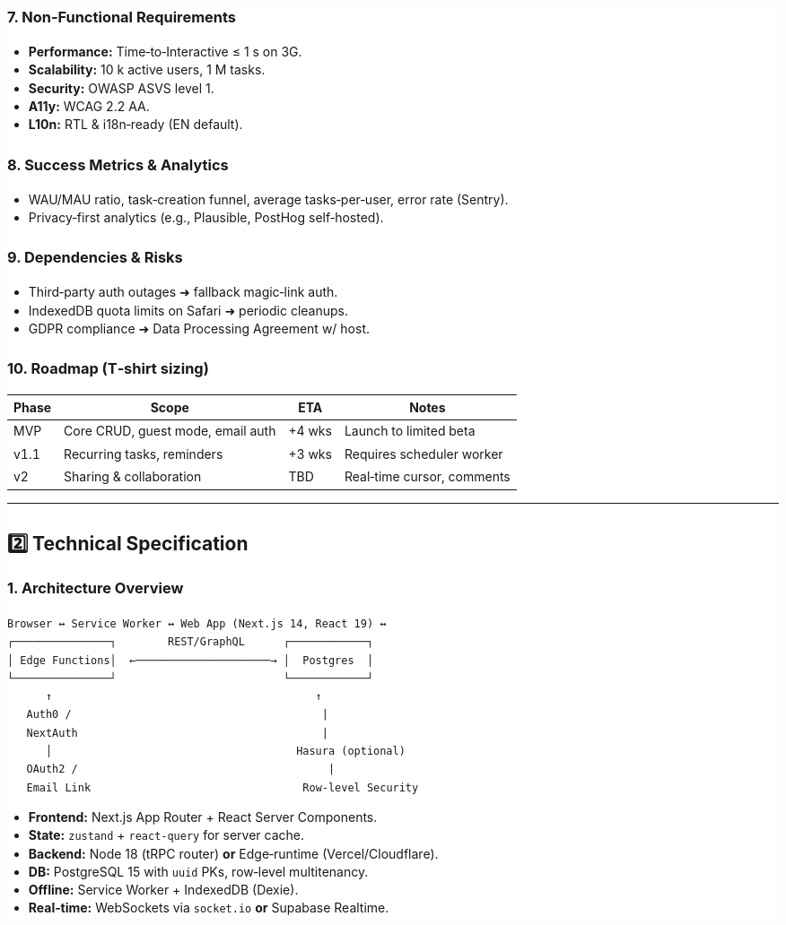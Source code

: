 ### 7. Non‑Functional Requirements

* **Performance:** Time‑to‑Interactive ≤ 1 s on 3G.
* **Scalability:** 10 k active users, 1 M tasks.
* **Security:** OWASP ASVS level 1.
* **A11y:** WCAG 2.2 AA.
* **L10n:** RTL & i18n‑ready (EN default).

### 8. Success Metrics & Analytics

* WAU/MAU ratio, task‑creation funnel, average tasks‑per‑user, error rate (Sentry).
* Privacy‑first analytics (e.g., Plausible, PostHog self‑hosted).

### 9. Dependencies & Risks

* Third‑party auth outages ➜ fallback magic‑link auth.
* IndexedDB quota limits on Safari ➜ periodic cleanups.
* GDPR compliance ➜ Data Processing Agreement w/ host.

### 10. Roadmap (T‑shirt sizing)

| Phase | Scope                             | ETA    | Notes                      |
| ----- | --------------------------------- | ------ | -------------------------- |
| MVP   | Core CRUD, guest mode, email auth | +4 wks | Launch to limited beta     |
| v1.1  | Recurring tasks, reminders        | +3 wks | Requires scheduler worker  |
| v2    | Sharing & collaboration           | TBD    | Real‑time cursor, comments |

---

## 2️⃣ Technical Specification

### 1. Architecture Overview

```
Browser ↔ Service Worker ↔ Web App (Next.js 14, React 19) ↔
┌───────────────┐        REST/GraphQL      ┌────────────┐
│ Edge Functions│  ←─────────────────────→ │  Postgres  │
└───────────────┘                          └────────────┘
      ↑                                         ↑
   Auth0 /                                       |
   NextAuth                                      |
      │                                      Hasura (optional)
   OAuth2 /                                       |
   Email Link                                 Row‑level Security
```

* **Frontend:** Next.js App Router + React Server Components.
* **State:** `zustand` + `react‑query` for server cache.
* **Backend:** Node 18 (tRPC router) **or** Edge‑runtime (Vercel/Cloudflare).
* **DB:** PostgreSQL 15 with `uuid` PKs, row‑level multitenancy.
* **Offline:** Service Worker + IndexedDB (Dexie).
* **Real‑time:** WebSockets via `socket.io` **or** Supabase Realtime.
